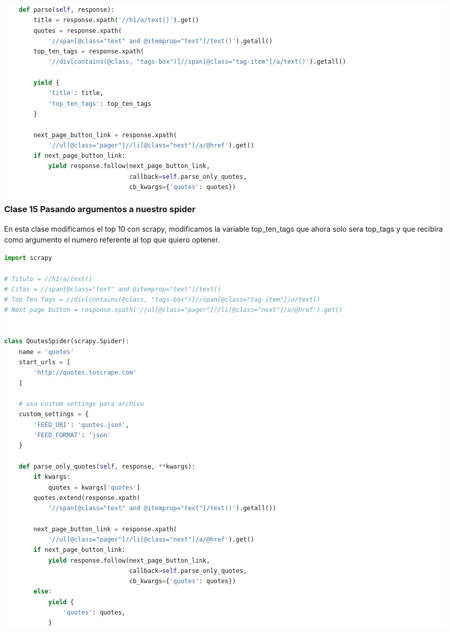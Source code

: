 ```py
    def parse(self, response):
        title = response.xpath('//h1/a/text()').get()
        quotes = response.xpath(
            '//span[@class="text" and @itemprop="text"]/text()').getall()
        top_ten_tags = response.xpath(
            '//div[contains(@class, "tags-box")]//span[@class="tag-item"]/a/text()').getall()

        yield {
            'title': title,
            'top_ten_tags': top_ten_tags
        }

        next_page_button_link = response.xpath(
            '//ul[@class="pager"]//li[@class="next"]/a/@href').get()
        if next_page_button_link:
            yield response.follow(next_page_button_link,
                                  callback=self.parse_only_quotes,
                                  cb_kwargs={'quotes': quotes})

```

### Clase 15 Pasando argumentos a nuestro spider

En esta clase modificamos el top 10 con scrapy, modificamos la variable top_ten_tags que ahora solo sera top_tags y que recibira como argumento el numero referente al top que quiero optener.

```py
import scrapy

# Titulo = //h1/a/text()
# Citas = //span[@class="text" and @itemprop="text"]/text()
# Top Ten Tags = //div[contains(@class, "tags-box")]//span[@class="tag-item"]/a/text()
# Next page button = response.xpath('//ul[@class="pager"]//li[@class="next"]/a/@href').get()


class QoutesSpider(scrapy.Spider):
    name = 'quotes'
    start_urls = [
        'http://quotes.toscrape.com'
    ]

    # uso custom settings para archivo
    custom_settings = {
        'FEED_URI': 'quotes.json',
        'FEED_FORMAT': 'json'
    }

    def parse_only_quotes(self, response, **kwargs):
        if kwargs:
            quotes = kwargs['quotes']
        quotes.extend(response.xpath(
            '//span[@class="text" and @itemprop="text"]/text()').getall())

        next_page_button_link = response.xpath(
            '//ul[@class="pager"]//li[@class="next"]/a/@href').get()
        if next_page_button_link:
            yield response.follow(next_page_button_link,
                                  callback=self.parse_only_quotes,
                                  cb_kwargs={'quotes': quotes})
        else:
            yield {
                'quotes': quotes,
            }

```